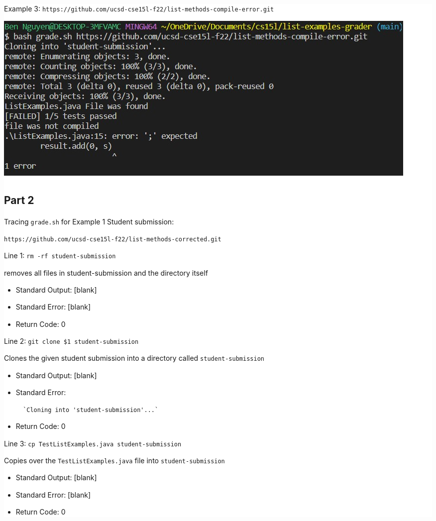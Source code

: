 Example 3: `https://github.com/ucsd-cse15l-f22/list-methods-compile-error.git`

![Image](bash3.jpg)

## Part 2
Tracing `grade.sh` for Example 1
Student submission:

`https://github.com/ucsd-cse15l-f22/list-methods-corrected.git`


Line 1: `rm -rf student-submission`

removes all files in student-submission and the directory itself

* Standard Output: [blank]

* Standard Error: [blank]

* Return Code: 0

Line 2: `git clone $1 student-submission`

Clones the given student submission into a directory called `student-submission`

* Standard Output: [blank]

* Standard Error:

        `Cloning into 'student-submission'...`

* Return Code: 0

Line 3: `cp TestListExamples.java student-submission`

Copies over the `TestListExamples.java` file into `student-submission`

* Standard Output: [blank]

* Standard Error: [blank]

* Return Code: 0
